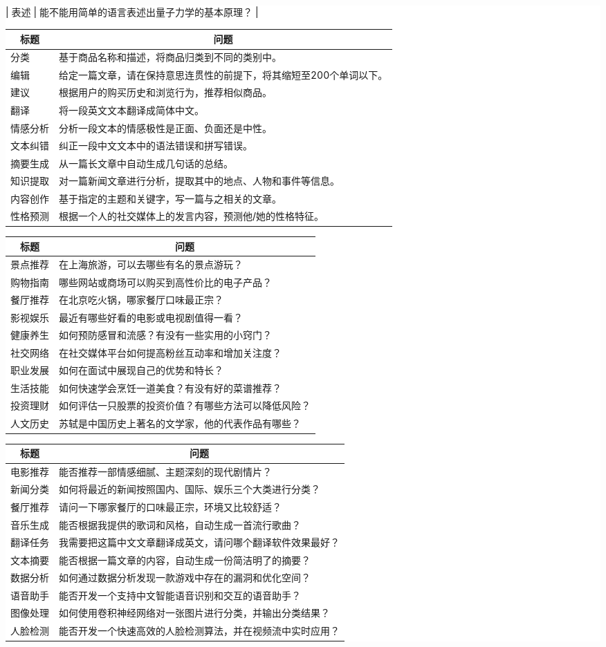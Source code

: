 | 表述 | 能不能用简单的语言表述出量子力学的基本原理？ |

| 标题 | 问题 |
| --- | --- |
| 分类 | 基于商品名称和描述，将商品归类到不同的类别中。|
| 编辑 | 给定一篇文章，请在保持意思连贯性的前提下，将其缩短至200个单词以下。 |
| 建议 | 根据用户的购买历史和浏览行为，推荐相似商品。 |
| 翻译 | 将一段英文文本翻译成简体中文。 |
| 情感分析 | 分析一段文本的情感极性是正面、负面还是中性。 |
| 文本纠错 | 纠正一段中文文本中的语法错误和拼写错误。 |
| 摘要生成 | 从一篇长文章中自动生成几句话的总结。 |
| 知识提取 | 对一篇新闻文章进行分析，提取其中的地点、人物和事件等信息。 |
| 内容创作 | 基于指定的主题和关键字，写一篇与之相关的文章。 |
| 性格预测 | 根据一个人的社交媒体上的发言内容，预测他/她的性格特征。|

| 标题 | 问题 |
| -- | -- |
| 景点推荐 | 在上海旅游，可以去哪些有名的景点游玩？ |
| 购物指南 | 哪些网站或商场可以购买到高性价比的电子产品？ |
| 餐厅推荐 | 在北京吃火锅，哪家餐厅口味最正宗？ |
| 影视娱乐 | 最近有哪些好看的电影或电视剧值得一看？ |
| 健康养生 | 如何预防感冒和流感？有没有一些实用的小窍门？ |
| 社交网络 | 在社交媒体平台如何提高粉丝互动率和增加关注度？ |
| 职业发展 | 如何在面试中展现自己的优势和特长？ |
| 生活技能 | 如何快速学会烹饪一道美食？有没有好的菜谱推荐？ |
| 投资理财 | 如何评估一只股票的投资价值？有哪些方法可以降低风险？ |
| 人文历史 | 苏轼是中国历史上著名的文学家，他的代表作品有哪些？ |

| 标题                       | 问题                                                                                   |
|----------------------------|----------------------------------------------------------------------------------------|
| 电影推荐                     | 能否推荐一部情感细腻、主题深刻的现代剧情片？                                             |
| 新闻分类                     | 如何将最近的新闻按照国内、国际、娱乐三个大类进行分类？                                     |
| 餐厅推荐                     | 请问一下哪家餐厅的口味最正宗，环境又比较舒适？                                           |
| 音乐生成                     | 能否根据我提供的歌词和风格，自动生成一首流行歌曲？                                         |
| 翻译任务                     | 我需要把这篇中文文章翻译成英文，请问哪个翻译软件效果最好？                                 |
| 文本摘要                     | 能否根据一篇文章的内容，自动生成一份简洁明了的摘要？                                       |
| 数据分析                     | 如何通过数据分析发现一款游戏中存在的漏洞和优化空间？                                      |
| 语音助手                     | 能否开发一个支持中文智能语音识别和交互的语音助手？                                          |
| 图像处理                     | 如何使用卷积神经网络对一张图片进行分类，并输出分类结果？                                 |
| 人脸检测                     | 能否开发一个快速高效的人脸检测算法，并在视频流中实时应用？                                |
